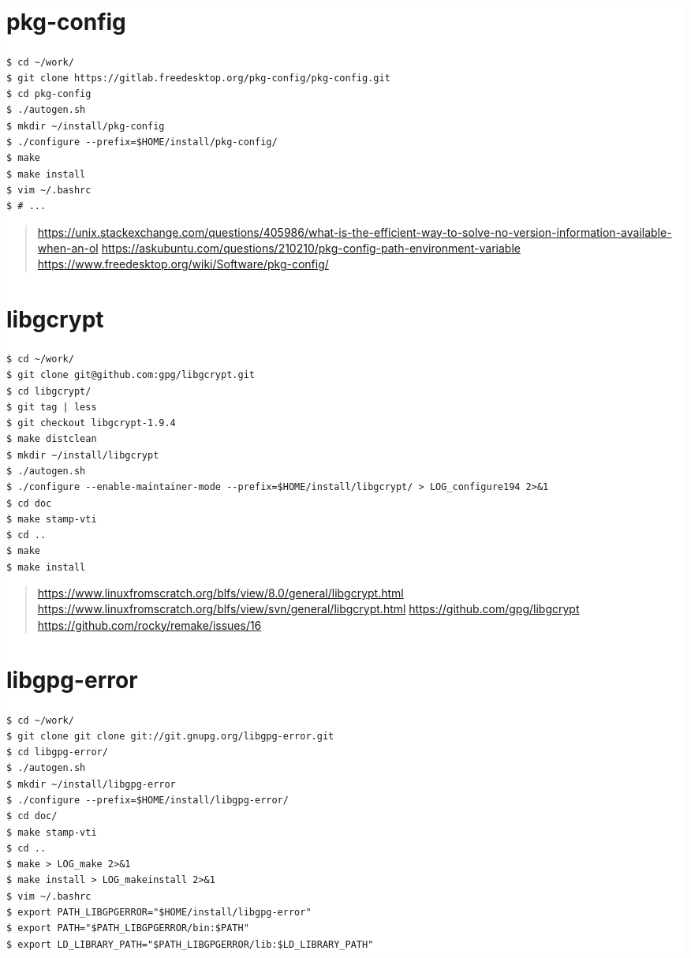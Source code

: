 # pkg-config

```
$ cd ~/work/
$ git clone https://gitlab.freedesktop.org/pkg-config/pkg-config.git
$ cd pkg-config
$ ./autogen.sh
$ mkdir ~/install/pkg-config
$ ./configure --prefix=$HOME/install/pkg-config/
$ make
$ make install
$ vim ~/.bashrc
$ # ...
```

> https://unix.stackexchange.com/questions/405986/what-is-the-efficient-way-to-solve-no-version-information-available-when-an-ol
> https://askubuntu.com/questions/210210/pkg-config-path-environment-variable
> https://www.freedesktop.org/wiki/Software/pkg-config/

# libgcrypt

```
$ cd ~/work/
$ git clone git@github.com:gpg/libgcrypt.git
$ cd libgcrypt/
$ git tag | less
$ git checkout libgcrypt-1.9.4
$ make distclean
$ mkdir ~/install/libgcrypt
$ ./autogen.sh
$ ./configure --enable-maintainer-mode --prefix=$HOME/install/libgcrypt/ > LOG_configure194 2>&1
$ cd doc
$ make stamp-vti
$ cd ..
$ make
$ make install

```

> https://www.linuxfromscratch.org/blfs/view/8.0/general/libgcrypt.html
> https://www.linuxfromscratch.org/blfs/view/svn/general/libgcrypt.html
> https://github.com/gpg/libgcrypt
> https://github.com/rocky/remake/issues/16

# libgpg-error

```
$ cd ~/work/
$ git clone git clone git://git.gnupg.org/libgpg-error.git
$ cd libgpg-error/
$ ./autogen.sh 
$ mkdir ~/install/libgpg-error
$ ./configure --prefix=$HOME/install/libgpg-error/
$ cd doc/
$ make stamp-vti
$ cd ..
$ make > LOG_make 2>&1
$ make install > LOG_makeinstall 2>&1
$ vim ~/.bashrc 
$ export PATH_LIBGPGERROR="$HOME/install/libgpg-error"
$ export PATH="$PATH_LIBGPGERROR/bin:$PATH"
$ export LD_LIBRARY_PATH="$PATH_LIBGPGERROR/lib:$LD_LIBRARY_PATH"
```